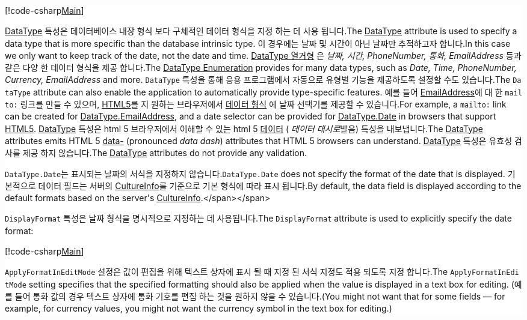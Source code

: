 [!code-csharp[Main](creating-a-more-complex-data-model-for-an-asp-net-mvc-application/samples/sample1.cs?highlight=3,12-13)]

<span data-ttu-id="a3845-131">[DataType](https://msdn.microsoft.com/library/system.componentmodel.dataannotations.datatypeattribute.aspx) 특성은 데이터베이스 내장 형식 보다 구체적인 데이터 형식을 지정 하는 데 사용 됩니다.</span><span class="sxs-lookup"><span data-stu-id="a3845-131">The [DataType](https://msdn.microsoft.com/library/system.componentmodel.dataannotations.datatypeattribute.aspx) attribute is used to specify a data type that is more specific than the database intrinsic type.</span></span> <span data-ttu-id="a3845-132">이 경우에는 날짜 및 시간이 아닌 날짜만 추적하고자 합니다.</span><span class="sxs-lookup"><span data-stu-id="a3845-132">In this case we only want to keep track of the date, not the date and time.</span></span> <span data-ttu-id="a3845-133">[DataType 열거형](https://msdn.microsoft.com/library/system.componentmodel.dataannotations.datatype.aspx) 은 *날짜, 시간, PhoneNumber, 통화, EmailAddress* 등과 같은 다양 한 데이터 형식을 제공 합니다.</span><span class="sxs-lookup"><span data-stu-id="a3845-133">The [DataType Enumeration](https://msdn.microsoft.com/library/system.componentmodel.dataannotations.datatype.aspx) provides for many data types, such as *Date, Time, PhoneNumber, Currency, EmailAddress* and more.</span></span> <span data-ttu-id="a3845-134">`DataType` 특성을 통해 응용 프로그램에서 자동으로 유형별 기능을 제공하도록 설정할 수도 있습니다.</span><span class="sxs-lookup"><span data-stu-id="a3845-134">The `DataType` attribute can also enable the application to automatically provide type-specific features.</span></span> <span data-ttu-id="a3845-135">예를 들어 [EmailAddress](https://msdn.microsoft.com/library/system.componentmodel.dataannotations.datatype.aspx)에 대 한 `mailto:` 링크를 만들 수 있으며, [HTML5](http://html5.org/)를 지 원하는 브라우저에서 [데이터 형식](https://msdn.microsoft.com/library/system.componentmodel.dataannotations.datatype.aspx) 에 날짜 선택기를 제공할 수 있습니다.</span><span class="sxs-lookup"><span data-stu-id="a3845-135">For example, a `mailto:` link can be created for [DataType.EmailAddress](https://msdn.microsoft.com/library/system.componentmodel.dataannotations.datatype.aspx), and a date selector can be provided for [DataType.Date](https://msdn.microsoft.com/library/system.componentmodel.dataannotations.datatype.aspx) in browsers that support [HTML5](http://html5.org/).</span></span> <span data-ttu-id="a3845-136">[DataType](https://msdn.microsoft.com/library/system.componentmodel.dataannotations.datatypeattribute.aspx) 특성은 html 5 브라우저에서 이해할 수 있는 html 5 [데이터](http://ejohn.org/blog/html-5-data-attributes/) ( *데이터 대시로*발음) 특성을 내보냅니다.</span><span class="sxs-lookup"><span data-stu-id="a3845-136">The [DataType](https://msdn.microsoft.com/library/system.componentmodel.dataannotations.datatypeattribute.aspx) attributes emits HTML 5 [data-](http://ejohn.org/blog/html-5-data-attributes/) (pronounced *data dash*) attributes that HTML 5 browsers can understand.</span></span> <span data-ttu-id="a3845-137">[DataType](https://msdn.microsoft.com/library/system.componentmodel.dataannotations.datatypeattribute.aspx) 특성은 유효성 검사를 제공 하지 않습니다.</span><span class="sxs-lookup"><span data-stu-id="a3845-137">The [DataType](https://msdn.microsoft.com/library/system.componentmodel.dataannotations.datatypeattribute.aspx) attributes do not provide any validation.</span></span>

<span data-ttu-id="a3845-138">`DataType.Date`는 표시되는 날짜의 서식을 지정하지 않습니다.</span><span class="sxs-lookup"><span data-stu-id="a3845-138">`DataType.Date` does not specify the format of the date that is displayed.</span></span> <span data-ttu-id="a3845-139">기본적으로 데이터 필드는 서버의 [CultureInfo](https://msdn.microsoft.com/library/vstudio/system.globalization.cultureinfo(v=vs.110).aspx)를 기준으로 기본 형식에 따라 표시 됩니다.</span><span class="sxs-lookup"><span data-stu-id="a3845-139">By default, the data field is displayed according to the default formats based on the server's [CultureInfo](https://msdn.microsoft.com/library/vstudio/system.globalization.cultureinfo(v=vs.110).aspx).</span></span>

<span data-ttu-id="a3845-140">`DisplayFormat` 특성은 날짜 형식을 명시적으로 지정하는 데 사용됩니다.</span><span class="sxs-lookup"><span data-stu-id="a3845-140">The `DisplayFormat` attribute is used to explicitly specify the date format:</span></span>

[!code-csharp[Main](creating-a-more-complex-data-model-for-an-asp-net-mvc-application/samples/sample2.cs)]

<span data-ttu-id="a3845-141">`ApplyFormatInEditMode` 설정은 값이 편집을 위해 텍스트 상자에 표시 될 때 지정 된 서식 지정도 적용 되도록 지정 합니다.</span><span class="sxs-lookup"><span data-stu-id="a3845-141">The `ApplyFormatInEditMode` setting specifies that the specified formatting should also be applied when the value is displayed in a text box for editing.</span></span> <span data-ttu-id="a3845-142">(예를 들어 통화 값의 경우 텍스트 상자에 통화 기호를 편집 하는 것을 원하지 않을 수 있습니다.</span><span class="sxs-lookup"><span data-stu-id="a3845-142">(You might not want that for some fields — for example, for currency values, you might not want the currency symbol in the text box for editing.)</span></span>
